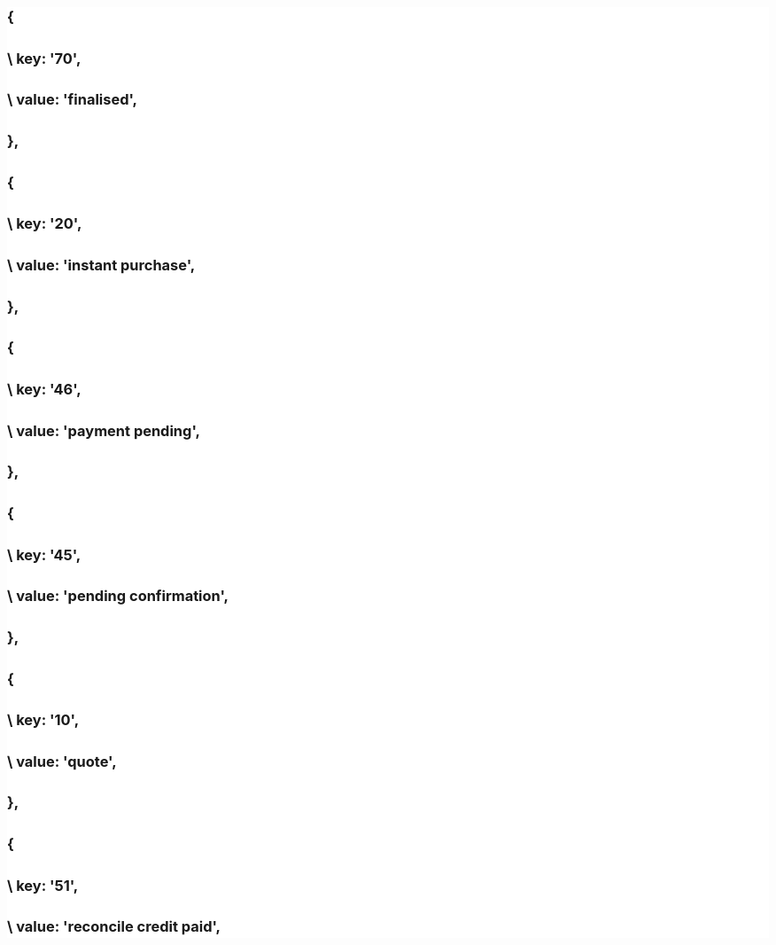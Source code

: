 ###   {

### \    key: '70',

### \    value: 'finalised',

###   },

###   {

### \    key: '20',

### \    value: 'instant purchase',

###   },

###   {

### \    key: '46',

### \    value: 'payment pending',

###   },

###   {

### \    key: '45',

### \    value: 'pending confirmation',

###   },

###   {

### \    key: '10',

### \    value: 'quote',

###   },

###   {

### \    key: '51',

### \    value: 'reconcile credit paid',
